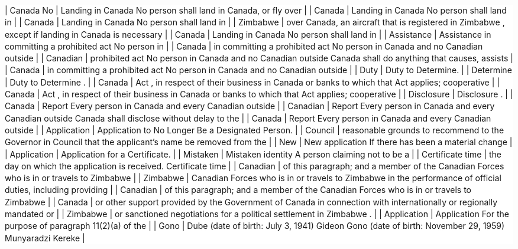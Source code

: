 | Canada No          | Landing in  Canada No person shall land in Canada, or fly over                                                              |
| Canada             | Landing in  Canada  No person shall land in                                                                                 |
| Canada             | Landing in  Canada  No person shall land in                                                                                 |
| Zimbabwe           | over Canada, an aircraft that is registered in Zimbabwe , except if landing in Canada is necessary                          |
| Canada             | Landing in  Canada  No person shall land in                                                                                 |
| Assistance         | Assistance in committing a prohibited act No person in                                                                      |
| Canada             | in committing a prohibited act No person in Canada  and no Canadian outside                                                 |
| Canadian           | prohibited act No person in Canada and no Canadian outside Canada shall do anything that causes, assists                    |
| Canada             | in committing a prohibited act No person in Canada  and no Canadian outside                                                 |
| Duty               | Duty  to Determine.                                                                                                         |
| Determine          | Duty to  Determine .                                                                                                        |
| Canada             | Act , in respect of their business in Canada or banks to which that Act applies; cooperative                                |
| Canada             | Act , in respect of their business in Canada or banks to which that Act applies; cooperative                                |
| Disclosure         | Disclosure .                                                                                                                |
| Canada             | Report Every person in  Canada  and every Canadian outside                                                                  |
| Canadian           | Report Every person in Canada and every  Canadian outside Canada shall disclose without delay to the                        |
| Canada             | Report Every person in  Canada  and every Canadian outside                                                                  |
| Application        | Application  to No Longer Be a Designated Person.                                                                           |
| Council            | reasonable grounds to recommend to the Governor in Council that the applicant’s name be removed from the                    |
| New                | New application If there has been a material change                                                                         |
| Application        | Application  for a Certificate.                                                                                             |
| Mistaken           | Mistaken identity A person claiming not to be a                                                                             |
| Certificate  ​time | the day on which the application is received. Certificate  ​time                                                            |
| Canadian           | of this paragraph; and a member of the Canadian Forces who is in or travels to Zimbabwe                                     |
| Zimbabwe           | Canadian Forces who is in or travels to Zimbabwe in the performance of official duties, including providing                 |
| Canadian           | of this paragraph; and a member of the Canadian Forces who is in or travels to Zimbabwe                                     |
| Canada             | or other support provided by the Government of Canada in connection with internationally or regionally mandated or          |
| Zimbabwe           | or sanctioned negotiations for a political settlement in Zimbabwe .                                                         |
| Application        | Application For the purpose of paragraph 11(2)(a) of the                                                                    |
| Gono               | Dube (date of birth: July 3, 1941) Gideon Gono (date of birth: November 29, 1959) Munyaradzi Kereke                         |
